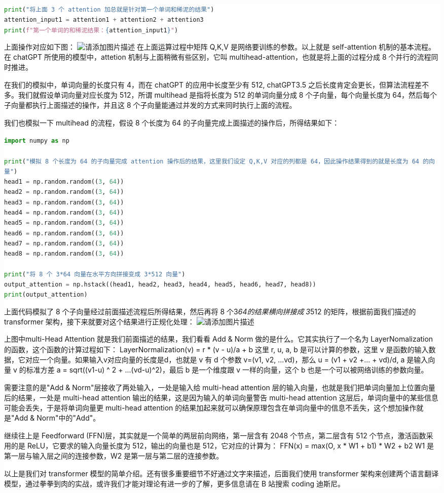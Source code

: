 ```python
print("将上面 3 个 attention 加总就是针对第一个单词和稀泥的结果")
attention_input1 = attention1 + attention2 + attention3
print(f"第一个单词的和稀泥结果：{attention_input1}")
```
上面操作对应如下图：
![请添加图片描述](https://img-blog.csdnimg.cn/direct/dde3f16a1d54426e8ee96952584b9c70.png)
在上面运算过程中矩阵 Q,K,V 是网络要训练的参数。以上就是 self-attention 机制的基本流程。在 chatGPT 所使用的模型中，attetion 机制与上面稍微有些区别，它叫 multihead-attention，也就是将上面的过程分成 8 个并行的流程同时推进。

在我们的模拟中，单词向量的长度只有 4，而在 chatGPT 的应用中长度至少有 512, chatGPT3.5 之后长度肯定会更长，但算法流程差不多。我们就假设单词向量对应长度为 512，所谓 multihead 是指将长度为 512 的单词向量分成 8 个子向量，每个向量长度为 64，然后每个子向量都执行上面描述的操作，并且这 8 个子向量能通过并发的方式来同时执行上面的流程。

我们也模拟一下 multihead 的流程，假设 8 个长度为 64 的子向量完成上面描述的操作后，所得结果如下：
```python
import numpy as np 

print("模拟 8 个长度为 64 的子向量完成 attention 操作后的结果，这里我们设定 Q,K,V 对应的列都是 64，因此操作结果得到的就是长度为 64 的向量")
head1 = np.random.random((3, 64))
head2 = np.random.random((3, 64))
head3 = np.random.random((3, 64))
head4 = np.random.random((3, 64))
head5 = np.random.random((3, 64))
head6 = np.random.random((3, 64))
head7 = np.random.random((3, 64))
head8 = np.random.random((3, 64))

print("将 8 个 3*64 向量在水平方向拼接变成 3*512 向量")
output_attention = np.hstack((head1, head2, head3, head4, head5, head6, head7, head8))
print(output_attention)
```
上面代码模拟了 8 个子向量经过前面描述流程后所得结果，然后再将 8 个3*64的结果横向拼接成 3*512 的矩阵，根据前面我们描述的 transformer 架构，接下来就要对这个结果进行正规化处理：
![请添加图片描述](https://img-blog.csdnimg.cn/direct/c239d3dede61410083f2578fdd7fada5.png)


上图中multi-Head Attention 就是我们前面描述的结果，我们看看 Add & Norm 做的是什么。它其实执行了一个名为 LayerNomalization 的函数，这个函数的计算过程如下：
LayerNormalization(v) = r * (v - u)/a + b
这里 r, u, a, b 是可以计算的参数，这里 v 是函数的输入数据，它对应一个向量。如果输入v对应向量的长度是d，也就是 v 有 d 个参数 v=(v1, v2, ...vd)，那么 u = (v1 + v2 +... + vd)/d, a 是输入向量 v 的标准方差 a = sqrt((v1-u) ^ 2 + ...(vd-u)^2)，最后 b 是一个维度跟 v 一样的向量，这个 b 也是一个可以被网络训练的参数向量。

需要注意的是"Add & Norm"层接收了两处输入，一处是输入给 multi-head attention 层的输入向量，也就是我们把单词向量加上位置向量后的结果，一处是 multi-head attention 输出的结果，这是因为输入的单词向量警告 multi-head attention 这层后，单词向量中的某些信息可能会丢失，于是将单词向量更 multi-head attention 的结果加起来就可以确保原理包含在单词向量中的信息不丢失，这个想加操作就是"Add & Norm"中的"Add"。


继续往上是 Feedforward (FFN)层，其实就是一个简单的两层前向网络，第一层含有 2048 个节点，第二层含有 512 个节点，激活函数采用的是 ReLU，它要求的输入向量长度为 512，输出的向量也是 512，它对应的计算为：
FFN(x) = max(O, x * W1 + b1) * W2 + b2
W1 是第一层与输入层之间的连接参数，W2 是第一层与第二层的连接参数。

以上是我们对 transformer 模型的简单介绍。还有很多重要细节不好通过文字来描述，后面我们使用 transformer 架构来创建两个语言翻译模型，通过拳拳到肉的实战，或许我们才能对理论有进一步的了解，更多信息请在 B 站搜索 coding 迪斯尼。
